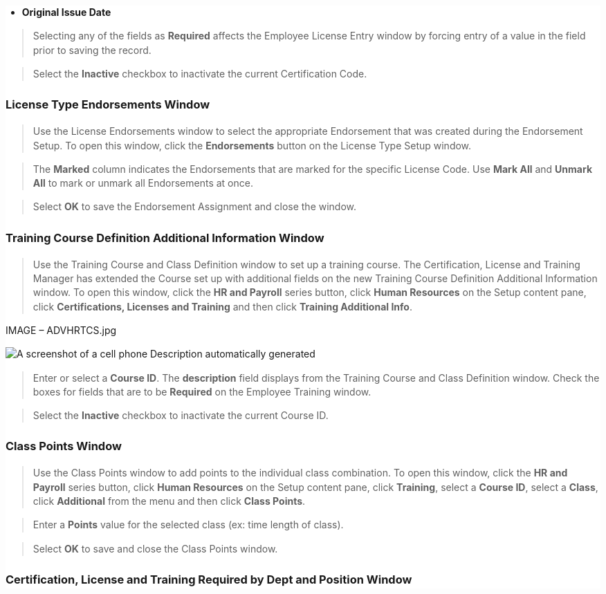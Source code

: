 -   **Original Issue Date**

>   Selecting any of the fields as **Required** affects the Employee License
>   Entry window by forcing entry of a value in the field prior to saving the
>   record.

>   Select the **Inactive** checkbox to inactivate the current Certification
>   Code.

### License Type Endorsements Window

>   Use the License Endorsements window to select the appropriate Endorsement
>   that was created during the Endorsement Setup. To open this window, click
>   the **Endorsements** button on the License Type Setup window.

>   The **Marked** column indicates the Endorsements that are marked for the
>   specific License Code. Use **Mark All** and **Unmark All** to mark or unmark
>   all Endorsements at once.

>   Select **OK** to save the Endorsement Assignment and close the window.

### Training Course Definition Additional Information Window

>   Use the Training Course and Class Definition window to set up a training
>   course. The Certification, License and Training Manager has extended the
>   Course set up with additional fields on the new Training Course Definition
>   Additional Information window. To open this window, click the **HR and
>   Payroll** series button, click **Human Resources** on the Setup content
>   pane, click **Certifications, Licenses and Training** and then click
>   **Training Additional Info**.

IMAGE – ADVHRTCS.jpg

![A screenshot of a cell phone Description automatically generated](media/aaab29d5481f1423098576df5af5f4ed.jpg)

>   Enter or select a **Course ID**. The **description** field displays from the
>   Training Course and Class Definition window. Check the boxes for fields that
>   are to be **Required** on the Employee Training window.

>   Select the **Inactive** checkbox to inactivate the current Course ID.

### Class Points Window

>   Use the Class Points window to add points to the individual class
>   combination. To open this window, click the **HR and Payroll** series
>   button, click **Human Resources** on the Setup content pane, click
>   **Training**, select a **Course ID**, select a **Class**, click
>   **Additional** from the menu and then click **Class Points**.

>   Enter a **Points** value for the selected class (ex: time length of class).

>   Select **OK** to save and close the Class Points window.

### Certification, License and Training Required by Dept and Position Window
